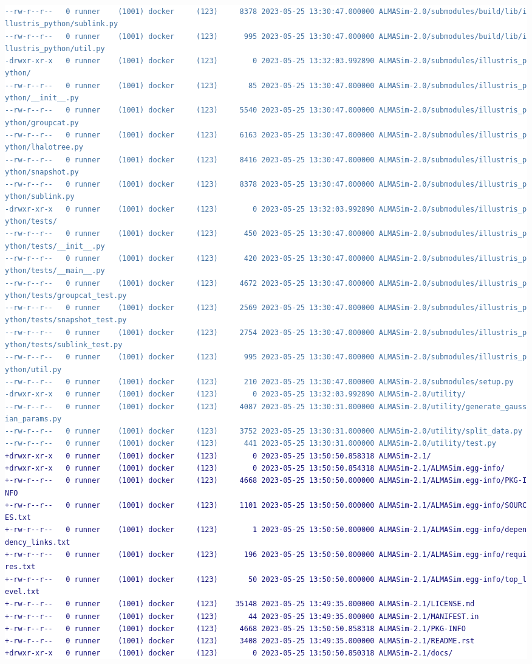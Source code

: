 ```diff
--rw-r--r--   0 runner    (1001) docker     (123)     8378 2023-05-25 13:30:47.000000 ALMASim-2.0/submodules/build/lib/illustris_python/sublink.py
--rw-r--r--   0 runner    (1001) docker     (123)      995 2023-05-25 13:30:47.000000 ALMASim-2.0/submodules/build/lib/illustris_python/util.py
-drwxr-xr-x   0 runner    (1001) docker     (123)        0 2023-05-25 13:32:03.992890 ALMASim-2.0/submodules/illustris_python/
--rw-r--r--   0 runner    (1001) docker     (123)       85 2023-05-25 13:30:47.000000 ALMASim-2.0/submodules/illustris_python/__init__.py
--rw-r--r--   0 runner    (1001) docker     (123)     5540 2023-05-25 13:30:47.000000 ALMASim-2.0/submodules/illustris_python/groupcat.py
--rw-r--r--   0 runner    (1001) docker     (123)     6163 2023-05-25 13:30:47.000000 ALMASim-2.0/submodules/illustris_python/lhalotree.py
--rw-r--r--   0 runner    (1001) docker     (123)     8416 2023-05-25 13:30:47.000000 ALMASim-2.0/submodules/illustris_python/snapshot.py
--rw-r--r--   0 runner    (1001) docker     (123)     8378 2023-05-25 13:30:47.000000 ALMASim-2.0/submodules/illustris_python/sublink.py
-drwxr-xr-x   0 runner    (1001) docker     (123)        0 2023-05-25 13:32:03.992890 ALMASim-2.0/submodules/illustris_python/tests/
--rw-r--r--   0 runner    (1001) docker     (123)      450 2023-05-25 13:30:47.000000 ALMASim-2.0/submodules/illustris_python/tests/__init__.py
--rw-r--r--   0 runner    (1001) docker     (123)      420 2023-05-25 13:30:47.000000 ALMASim-2.0/submodules/illustris_python/tests/__main__.py
--rw-r--r--   0 runner    (1001) docker     (123)     4672 2023-05-25 13:30:47.000000 ALMASim-2.0/submodules/illustris_python/tests/groupcat_test.py
--rw-r--r--   0 runner    (1001) docker     (123)     2569 2023-05-25 13:30:47.000000 ALMASim-2.0/submodules/illustris_python/tests/snapshot_test.py
--rw-r--r--   0 runner    (1001) docker     (123)     2754 2023-05-25 13:30:47.000000 ALMASim-2.0/submodules/illustris_python/tests/sublink_test.py
--rw-r--r--   0 runner    (1001) docker     (123)      995 2023-05-25 13:30:47.000000 ALMASim-2.0/submodules/illustris_python/util.py
--rw-r--r--   0 runner    (1001) docker     (123)      210 2023-05-25 13:30:47.000000 ALMASim-2.0/submodules/setup.py
-drwxr-xr-x   0 runner    (1001) docker     (123)        0 2023-05-25 13:32:03.992890 ALMASim-2.0/utility/
--rw-r--r--   0 runner    (1001) docker     (123)     4087 2023-05-25 13:30:31.000000 ALMASim-2.0/utility/generate_gaussian_params.py
--rw-r--r--   0 runner    (1001) docker     (123)     3752 2023-05-25 13:30:31.000000 ALMASim-2.0/utility/split_data.py
--rw-r--r--   0 runner    (1001) docker     (123)      441 2023-05-25 13:30:31.000000 ALMASim-2.0/utility/test.py
+drwxr-xr-x   0 runner    (1001) docker     (123)        0 2023-05-25 13:50:50.858318 ALMASim-2.1/
+drwxr-xr-x   0 runner    (1001) docker     (123)        0 2023-05-25 13:50:50.854318 ALMASim-2.1/ALMASim.egg-info/
+-rw-r--r--   0 runner    (1001) docker     (123)     4668 2023-05-25 13:50:50.000000 ALMASim-2.1/ALMASim.egg-info/PKG-INFO
+-rw-r--r--   0 runner    (1001) docker     (123)     1101 2023-05-25 13:50:50.000000 ALMASim-2.1/ALMASim.egg-info/SOURCES.txt
+-rw-r--r--   0 runner    (1001) docker     (123)        1 2023-05-25 13:50:50.000000 ALMASim-2.1/ALMASim.egg-info/dependency_links.txt
+-rw-r--r--   0 runner    (1001) docker     (123)      196 2023-05-25 13:50:50.000000 ALMASim-2.1/ALMASim.egg-info/requires.txt
+-rw-r--r--   0 runner    (1001) docker     (123)       50 2023-05-25 13:50:50.000000 ALMASim-2.1/ALMASim.egg-info/top_level.txt
+-rw-r--r--   0 runner    (1001) docker     (123)    35148 2023-05-25 13:49:35.000000 ALMASim-2.1/LICENSE.md
+-rw-r--r--   0 runner    (1001) docker     (123)       44 2023-05-25 13:49:35.000000 ALMASim-2.1/MANIFEST.in
+-rw-r--r--   0 runner    (1001) docker     (123)     4668 2023-05-25 13:50:50.858318 ALMASim-2.1/PKG-INFO
+-rw-r--r--   0 runner    (1001) docker     (123)     3408 2023-05-25 13:49:35.000000 ALMASim-2.1/README.rst
+drwxr-xr-x   0 runner    (1001) docker     (123)        0 2023-05-25 13:50:50.850318 ALMASim-2.1/docs/
```